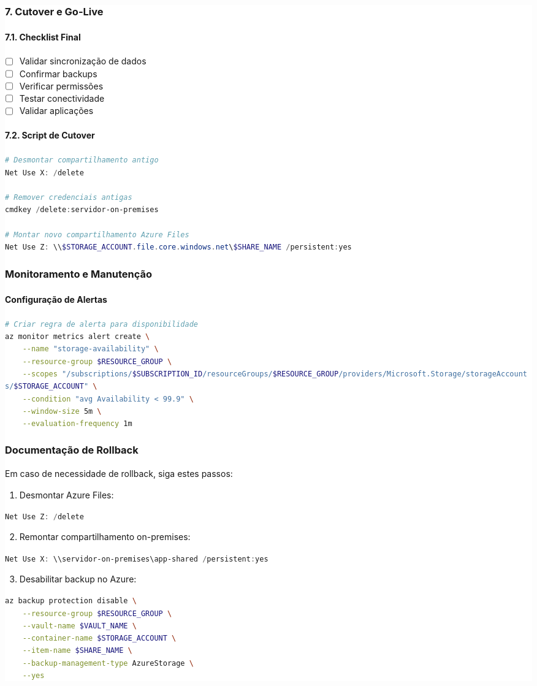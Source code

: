 ### 7. Cutover e Go-Live

#### 7.1. Checklist Final
- [ ] Validar sincronização de dados
- [ ] Confirmar backups
- [ ] Verificar permissões
- [ ] Testar conectividade
- [ ] Validar aplicações

#### 7.2. Script de Cutover
```powershell
# Desmontar compartilhamento antigo
Net Use X: /delete

# Remover credenciais antigas
cmdkey /delete:servidor-on-premises

# Montar novo compartilhamento Azure Files
Net Use Z: \\$STORAGE_ACCOUNT.file.core.windows.net\$SHARE_NAME /persistent:yes
```

### Monitoramento e Manutenção

#### Configuração de Alertas
```bash
# Criar regra de alerta para disponibilidade
az monitor metrics alert create \
    --name "storage-availability" \
    --resource-group $RESOURCE_GROUP \
    --scopes "/subscriptions/$SUBSCRIPTION_ID/resourceGroups/$RESOURCE_GROUP/providers/Microsoft.Storage/storageAccounts/$STORAGE_ACCOUNT" \
    --condition "avg Availability < 99.9" \
    --window-size 5m \
    --evaluation-frequency 1m
```

### Documentação de Rollback

Em caso de necessidade de rollback, siga estes passos:

1. Desmontar Azure Files:
```powershell
Net Use Z: /delete
```

2. Remontar compartilhamento on-premises:
```powershell
Net Use X: \\servidor-on-premises\app-shared /persistent:yes
```

3. Desabilitar backup no Azure:
```bash
az backup protection disable \
    --resource-group $RESOURCE_GROUP \
    --vault-name $VAULT_NAME \
    --container-name $STORAGE_ACCOUNT \
    --item-name $SHARE_NAME \
    --backup-management-type AzureStorage \
    --yes
```
